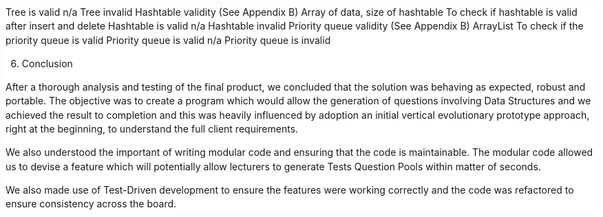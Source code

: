    </td>
   <td>Tree is valid
   </td>
   <td>n/a
   </td>
   <td>Tree invalid
   </td>
  </tr>
  <tr>
   <td>Hashtable validity (See Appendix B)
   </td>
   <td>Array of data, size of hashtable
   </td>
   <td>To check if hashtable is valid after insert and delete
   </td>
   <td>Hashtable is valid
   </td>
   <td>n/a
   </td>
   <td>Hashtable invalid
   </td>
  </tr>
  <tr>
   <td>Priority queue validity (See Appendix B)
   </td>
   <td>ArrayList
   </td>
   <td>To check if the priority queue is valid
   </td>
   <td>Priority queue is valid
   </td>
   <td>n/a
   </td>
   <td>Priority queue is  invalid
   </td>
  </tr>
</table>




6. Conclusion

After a thorough analysis and testing of the final product, we concluded that the solution was behaving as expected, robust and portable. The objective was to create a program which would allow the generation of questions involving Data Structures and we achieved the result to completion and this was heavily influenced by adoption an initial vertical evolutionary prototype approach, right at the beginning, to understand the full client requirements. 

We also understood the important of writing modular code and ensuring that the code is maintainable. The modular code allowed us to devise a feature which will potentially allow lecturers to generate Tests Question Pools within matter of seconds.

We also made use of Test-Driven development to ensure the features were working correctly and the code was refactored to ensure consistency across the board.
